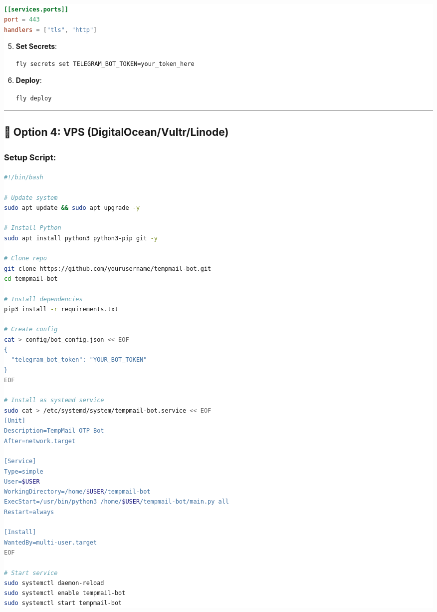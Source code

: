    ```toml
   [[services.ports]]
   port = 443
   handlers = ["tls", "http"]
   ```

5. **Set Secrets**:
   ```bash
   fly secrets set TELEGRAM_BOT_TOKEN=your_token_here
   ```

6. **Deploy**:
   ```bash
   fly deploy
   ```

---

## 🔧 Option 4: VPS (DigitalOcean/Vultr/Linode)

### Setup Script:
```bash
#!/bin/bash

# Update system
sudo apt update && sudo apt upgrade -y

# Install Python
sudo apt install python3 python3-pip git -y

# Clone repo
git clone https://github.com/yourusername/tempmail-bot.git
cd tempmail-bot

# Install dependencies
pip3 install -r requirements.txt

# Create config
cat > config/bot_config.json << EOF
{
  "telegram_bot_token": "YOUR_BOT_TOKEN"
}
EOF

# Install as systemd service
sudo cat > /etc/systemd/system/tempmail-bot.service << EOF
[Unit]
Description=TempMail OTP Bot
After=network.target

[Service]
Type=simple
User=$USER
WorkingDirectory=/home/$USER/tempmail-bot
ExecStart=/usr/bin/python3 /home/$USER/tempmail-bot/main.py all
Restart=always

[Install]
WantedBy=multi-user.target
EOF

# Start service
sudo systemctl daemon-reload
sudo systemctl enable tempmail-bot
sudo systemctl start tempmail-bot
```